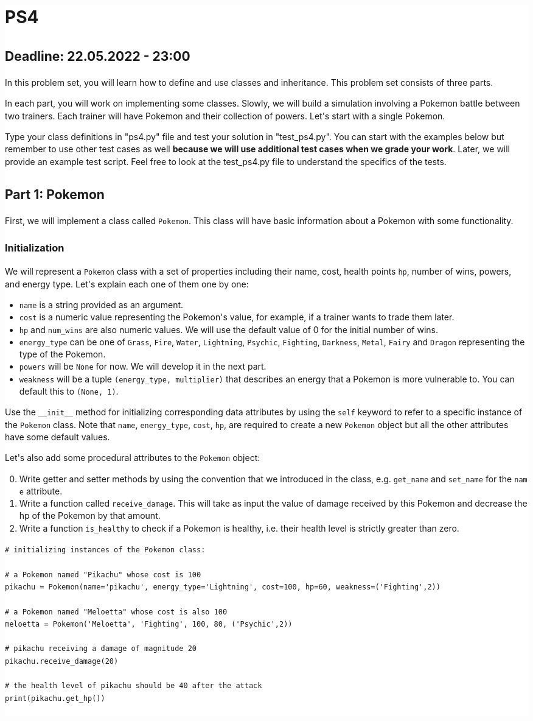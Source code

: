 # PS4
## Deadline: 22.05.2022 - 23:00
 
In this problem set, you will learn how to define and use classes and inheritance. This problem set consists of three parts.
 
In each part, you will work on implementing some classes. Slowly, we will build a simulation involving a Pokemon battle between two trainers.
Each trainer will have Pokemon and their collection of powers. Let's start with a single Pokemon.

Type your class definitions in "ps4.py" file and test your solution in "test_ps4.py". 
You can start with the examples below but remember to use other test cases as well **because we will use additional test cases when we grade your work**. Later, we will provide an example test script. Feel free to look at the test_ps4.py file to understand the specifics of the tests.
 
## Part 1: Pokemon
 
First, we will implement a class called `Pokemon`. This class will have basic information about a Pokemon with some functionality.
 
### Initialization
We will represent a `Pokemon` class with a set of properties including their name, cost, health points `hp`, number of wins, powers, and energy type. Let's explain each one of them one by one:
- `name` is a string provided as an argument.
- `cost` is a numeric value representing the Pokemon's value, for example, if a trainer wants to trade them later.
- `hp` and `num_wins` are also numeric values. We will use the default value of 0 for the initial number of wins.
- `energy_type` can be one of `Grass`, `Fire`, `Water`, `Lightning`, `Psychic`, `Fighting`, `Darkness`, `Metal`, `Fairy` and `Dragon` representing the type of the Pokemon.
- `powers` will be `None` for now. We will develop it in the next part.
- `weakness` will be a tuple `(energy_type, multiplier)` that describes an energy that a Pokemon is more vulnerable to. You can default this to `(None, 1)`.
 
Use the `__init__` method for initializing corresponding data attributes by using the `self` keyword to refer to a specific instance of the `Pokemon` class. Note that `name`, `energy_type`, `cost`, `hp`, are required to create a new `Pokemon` object but all the other attributes have some default values.
 
Let's also add some procedural attributes to the `Pokemon` object:
 
0. Write getter and setter methods by using the convention that we introduced in the class, e.g. `get_name` and `set_name` for the `name` attribute.
1. Write a function called `receive_damage`. This will take as input the value of damage received by this Pokemon and decrease the hp of the Pokemon by that amount.
2. Write a function `is_healthy` to check if a Pokemon is healthy, i.e. their health level is strictly greater than zero.
 
```
# initializing instances of the Pokemon class:

# a Pokemon named "Pikachu" whose cost is 100
pikachu = Pokemon(name='pikachu', energy_type='Lightning', cost=100, hp=60, weakness=('Fighting',2))
 
# a Pokemon named "Meloetta" whose cost is also 100
meloetta = Pokemon('Meloetta', 'Fighting', 100, 80, ('Psychic',2))
 
# pikachu receiving a damage of magnitude 20
pikachu.receive_damage(20)
 
# the health level of pikachu should be 40 after the attack
print(pikachu.get_hp())
 
```